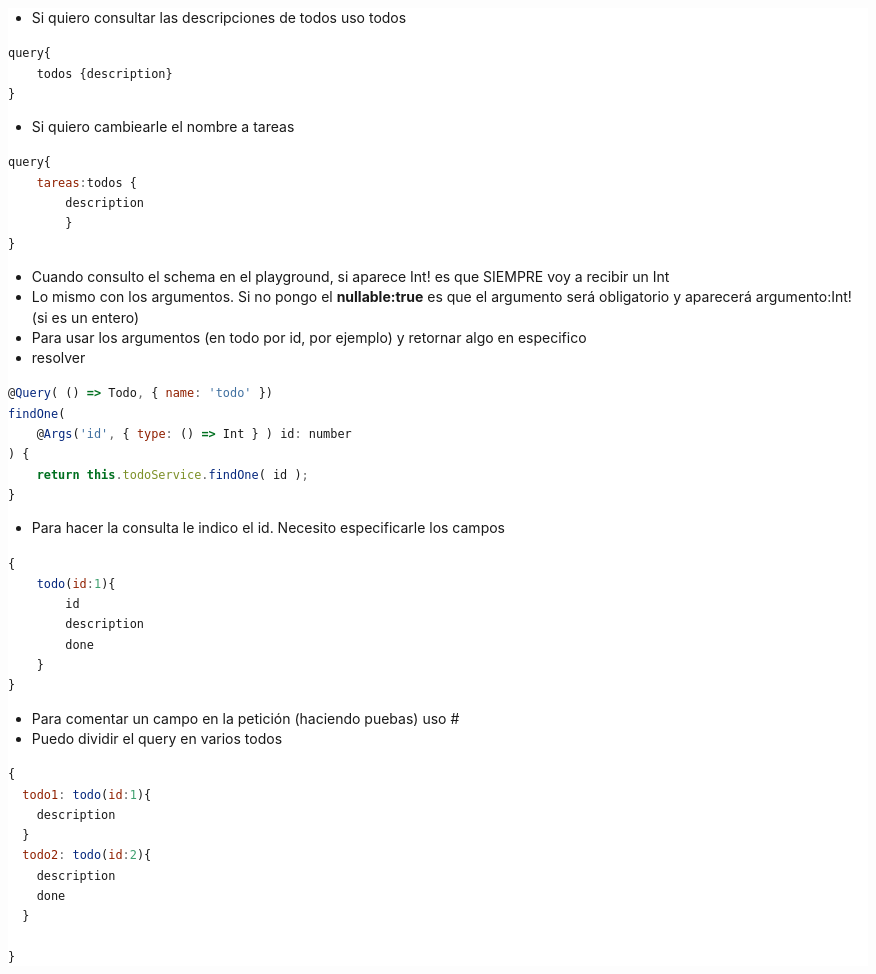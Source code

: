 - Si quiero consultar las descripciones de todos uso todos

~~~js
query{
    todos {description}
}
~~~

- Si quiero cambiearle el nombre a tareas

~~~js
query{
    tareas:todos {
        description
        }
}
~~~

- Cuando consulto el schema en el playground, si aparece Int! es que SIEMPRE voy a recibir un Int
- Lo mismo con los argumentos. Si no pongo el **nullable:true** es que el argumento será obligatorio y aparecerá argumento:Int! (si es un entero) 
- Para usar los argumentos (en todo por id, por ejemplo) y retornar algo en especifico
- resolver

~~~js
@Query( () => Todo, { name: 'todo' })
findOne(
    @Args('id', { type: () => Int } ) id: number
) {
    return this.todoService.findOne( id );
}
~~~

- Para hacer la consulta le indico el id. Necesito especificarle los campos

~~~js
{
    todo(id:1){
        id
        description
        done
    }
}
~~~

- Para comentar un campo en la petición (haciendo puebas) uso #
- Puedo dividir el query en varios todos

~~~js
{
  todo1: todo(id:1){
    description
  }
  todo2: todo(id:2){
    description
    done
  }
  
}
~~~
